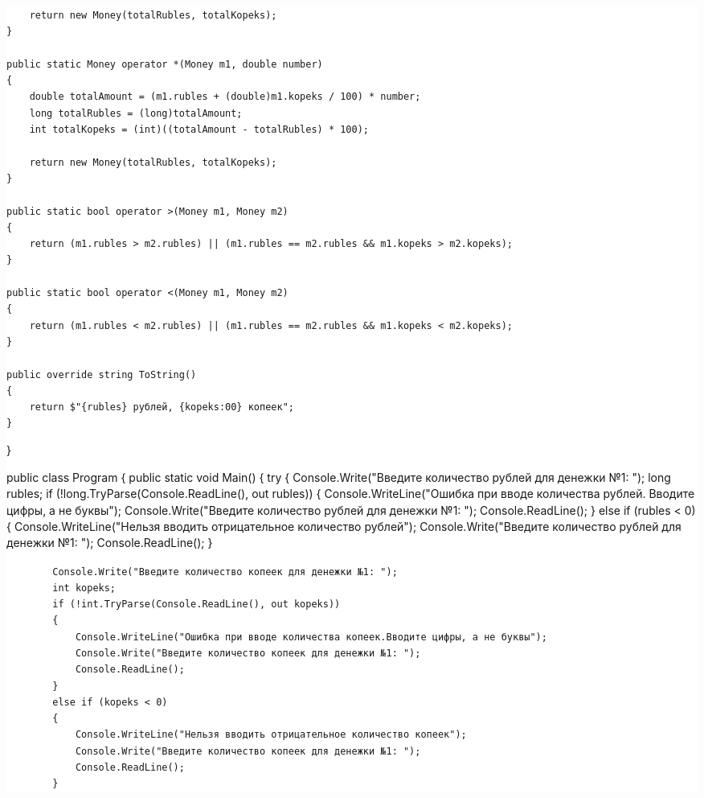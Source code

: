         return new Money(totalRubles, totalKopeks);
    }

    public static Money operator *(Money m1, double number)
    {
        double totalAmount = (m1.rubles + (double)m1.kopeks / 100) * number;
        long totalRubles = (long)totalAmount;
        int totalKopeks = (int)((totalAmount - totalRubles) * 100);

        return new Money(totalRubles, totalKopeks);
    }

    public static bool operator >(Money m1, Money m2)
    {
        return (m1.rubles > m2.rubles) || (m1.rubles == m2.rubles && m1.kopeks > m2.kopeks);
    }

    public static bool operator <(Money m1, Money m2)
    {
        return (m1.rubles < m2.rubles) || (m1.rubles == m2.rubles && m1.kopeks < m2.kopeks);
    }

    public override string ToString()
    {
        return $"{rubles} рублей, {kopeks:00} копеек";
    }
}

public class Program
{
    public static void Main()
    {
        try
        {
            Console.Write("Введите количество рублей для денежки №1: ");
            long rubles;
            if (!long.TryParse(Console.ReadLine(), out rubles))
            {
                Console.WriteLine("Ошибка при вводе количества рублей. Вводите цифры, а не буквы");
                Console.Write("Введите количество рублей для денежки №1: ");
                Console.ReadLine();
            }
            else if (rubles < 0)
            {
                Console.WriteLine("Нельзя вводить отрицательное количество рублей");
                Console.Write("Введите количество рублей для денежки №1: ");
                Console.ReadLine();
            }
           
            Console.Write("Введите количество копеек для денежки №1: ");
            int kopeks;
            if (!int.TryParse(Console.ReadLine(), out kopeks))
            {
                Console.WriteLine("Ошибка при вводе количества копеек.Вводите цифры, а не буквы");
                Console.Write("Введите количество копеек для денежки №1: ");
                Console.ReadLine();
            }
            else if (kopeks < 0)
            {
                Console.WriteLine("Нельзя вводить отрицательное количество копеек");
                Console.Write("Введите количество копеек для денежки №1: ");
                Console.ReadLine();
            }
